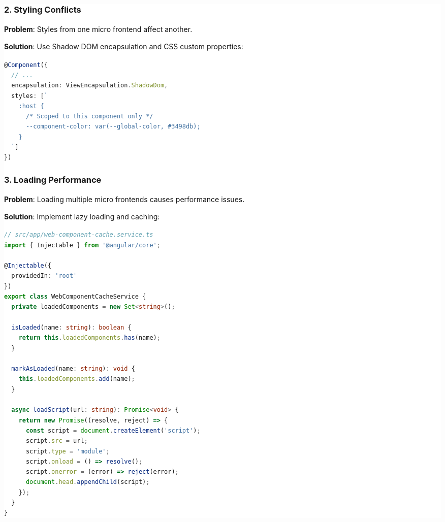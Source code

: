 ### 2. Styling Conflicts

**Problem**: Styles from one micro frontend affect another.

**Solution**: Use Shadow DOM encapsulation and CSS custom properties:

```typescript
@Component({
  // ...
  encapsulation: ViewEncapsulation.ShadowDom,
  styles: [`
    :host {
      /* Scoped to this component only */
      --component-color: var(--global-color, #3498db);
    }
  `]
})
```

### 3. Loading Performance

**Problem**: Loading multiple micro frontends causes performance issues.

**Solution**: Implement lazy loading and caching:

```typescript
// src/app/web-component-cache.service.ts
import { Injectable } from '@angular/core';

@Injectable({
  providedIn: 'root'
})
export class WebComponentCacheService {
  private loadedComponents = new Set<string>();

  isLoaded(name: string): boolean {
    return this.loadedComponents.has(name);
  }

  markAsLoaded(name: string): void {
    this.loadedComponents.add(name);
  }

  async loadScript(url: string): Promise<void> {
    return new Promise((resolve, reject) => {
      const script = document.createElement('script');
      script.src = url;
      script.type = 'module';
      script.onload = () => resolve();
      script.onerror = (error) => reject(error);
      document.head.appendChild(script);
    });
  }
}
```
